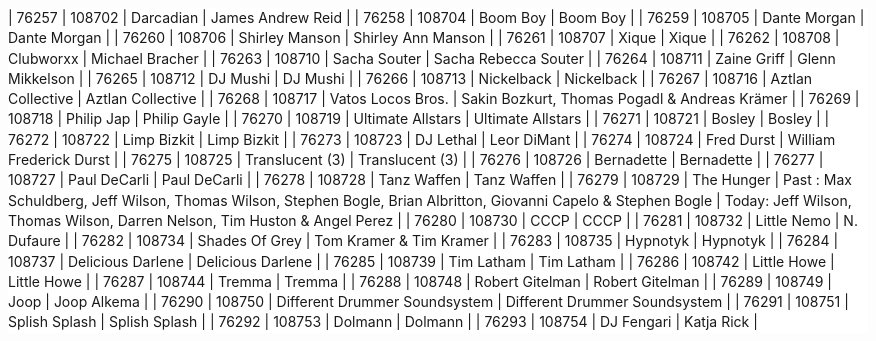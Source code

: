 | 76257 | 108702 | Darcadian | James Andrew Reid |
| 76258 | 108704 | Boom Boy | Boom Boy |
| 76259 | 108705 | Dante Morgan | Dante Morgan |
| 76260 | 108706 | Shirley Manson | Shirley Ann Manson |
| 76261 | 108707 | Xique | Xique |
| 76262 | 108708 | Clubworxx | Michael Bracher |
| 76263 | 108710 | Sacha Souter | Sacha Rebecca Souter |
| 76264 | 108711 | Zaine Griff | Glenn Mikkelson |
| 76265 | 108712 | DJ Mushi | DJ Mushi |
| 76266 | 108713 | Nickelback | Nickelback |
| 76267 | 108716 | Aztlan Collective | Aztlan Collective |
| 76268 | 108717 | Vatos Locos Bros. | Sakin Bozkurt, Thomas Pogadl & Andreas Krämer |
| 76269 | 108718 | Philip Jap | Philip Gayle |
| 76270 | 108719 | Ultimate Allstars | Ultimate Allstars |
| 76271 | 108721 | Bosley | Bosley |
| 76272 | 108722 | Limp Bizkit | Limp Bizkit |
| 76273 | 108723 | DJ Lethal | Leor DiMant |
| 76274 | 108724 | Fred Durst | William Frederick Durst |
| 76275 | 108725 | Translucent (3) | Translucent (3) |
| 76276 | 108726 | Bernadette | Bernadette |
| 76277 | 108727 | Paul DeCarli | Paul DeCarli |
| 76278 | 108728 | Tanz Waffen | Tanz Waffen |
| 76279 | 108729 | The Hunger | Past : Max Schuldberg, Jeff Wilson, Thomas Wilson, Stephen Bogle, Brian Albritton, Giovanni Capelo & Stephen Bogle | Today: Jeff Wilson, Thomas Wilson, Darren Nelson, Tim Huston & Angel Perez |
| 76280 | 108730 | CCCP | CCCP |
| 76281 | 108732 | Little Nemo | N. Dufaure |
| 76282 | 108734 | Shades Of Grey | Tom Kramer & Tim Kramer |
| 76283 | 108735 | Hypnotyk | Hypnotyk |
| 76284 | 108737 | Delicious Darlene | Delicious Darlene |
| 76285 | 108739 | Tim Latham | Tim Latham |
| 76286 | 108742 | Little Howe | Little Howe |
| 76287 | 108744 | Tremma | Tremma |
| 76288 | 108748 | Robert Gitelman | Robert Gitelman |
| 76289 | 108749 | Joop | Joop Alkema |
| 76290 | 108750 | Different Drummer Soundsystem | Different Drummer Soundsystem |
| 76291 | 108751 | Splish Splash | Splish Splash |
| 76292 | 108753 | Dolmann | Dolmann |
| 76293 | 108754 | DJ Fengari | Katja Rick |